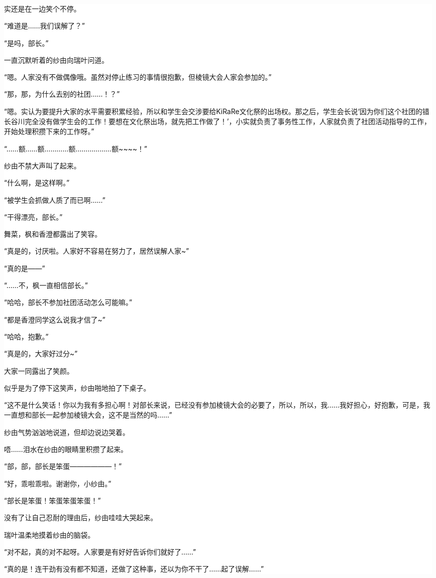 实还是在一边笑个不停。

“难道是……我们误解了？”

“是吗，部长。”

一直沉默听着的纱由向瑞叶问道。

“嗯。人家没有不做偶像哦。虽然对停止练习的事情很抱歉，但棱镜大会人家会参加的。”

“那，那，为什么去别的社团……！？”

“嗯。实认为要提升大家的水平需要积累经验，所以和学生会交涉要给KiRaRe文化祭的出场权。那之后，学生会长说‘因为你们这个社团的错长谷川完全没有做学生会的工作！要想在文化祭出场，就先把工作做了！’，小实就负责了事务性工作，人家就负责了社团活动指导的工作，开始处理积攒下来的工作呀。”

“……额……额…………额………………额~~~~！”

纱由不禁大声叫了起来。

“什么啊，是这样啊。”

“被学生会抓做人质了而已啊……”

“干得漂亮，部长。”

舞菜，枫和香澄都露出了笑容。

“真是的，讨厌啦。人家好不容易在努力了，居然误解人家~”

“真的是——”

“……不，枫一直相信部长。”

“哈哈，部长不参加社团活动怎么可能嘛。”

“都是香澄同学这么说我才信了~”

“哈哈，抱歉。”

“真是的，大家好过分~”

大家一同露出了笑颜。

似乎是为了停下这笑声，纱由啪地拍了下桌子。

“这不是什么笑话！你以为我有多担心啊！对部长来说，已经没有参加棱镜大会的必要了，所以，所以，我……我好担心，好抱歉，可是，我一直想和部长一起参加棱镜大会，这不是当然的吗……”

纱由气势汹汹地说道，但却边说边哭着。

唔……泪水在纱由的眼睛里积攒了起来。

“部，部，部长是笨蛋——————！”

“好，乖啦乖啦。谢谢你，小纱由。”

“部长是笨蛋！笨蛋笨蛋笨蛋！”

没有了让自己忍耐的理由后，纱由哇哇大哭起来。

瑞叶温柔地摸着纱由的脑袋。

“对不起，真的对不起呀。人家要是有好好告诉你们就好了……”

“真的是！连干劲有没有都不知道，还做了这种事，还以为你不干了……起了误解……”
